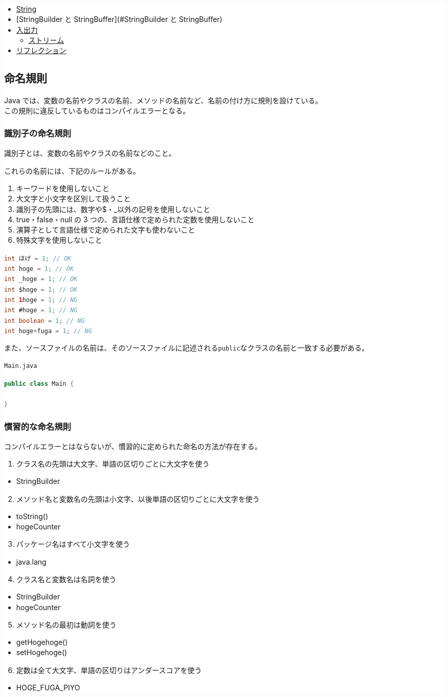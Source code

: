   - [String](#String)
  - [StringBuilder と StringBuffer](#StringBuilder と StringBuffer)
- [入出力](#入出力)
  - [ストリーム](#ストリーム)
- [リフレクション](#リフレクション)

## 命名規則

Java では、変数の名前やクラスの名前、メソッドの名前など、名前の付け方に規則を設けている。<br />
この規則に違反しているものはコンパイルエラーとなる。

### 識別子の命名規則

識別子とは、変数の名前やクラスの名前などのこと。

これらの名前には、下記のルールがある。

1. キーワードを使用しないこと
2. 大文字と小文字を区別して扱うこと
3. 識別子の先頭には、数字や$・_以外の記号を使用しないこと
4. true・false・null の 3 つの、言語仕様で定められた定数を使用しないこと
5. 演算子として言語仕様で定められた文字も使わないこと
6. 特殊文字を使用しないこと

``` java
int ほげ = 1; // OK
int hoge = 1; // OK
int _hoge = 1; // OK
int $hoge = 1; // OK
int 1hoge = 1; // NG
int #hoge = 1; // NG
int boolean = 1; // NG
int hoge+fuga = 1; // NG
```

また、ソースファイルの名前は、そのソースファイルに記述される`public`なクラスの名前と一致する必要がある。

`Main.java`
``` java
public class Main {

}
```

### 慣習的な命名規則

コンパイルエラーとはならないが、慣習的に定められた命名の方法が存在する。

1. クラス名の先頭は大文字、単語の区切りごとに大文字を使う
  * StringBuilder
2. メソッド名と変数名の先頭は小文字、以後単語の区切りごとに大文字を使う
  * toString()
  * hogeCounter
3. パッケージ名はすべて小文字を使う
  * java.lang
4. クラス名と変数名は名詞を使う
  * StringBuilder
  * hogeCounter
5. メソッド名の最初は動詞を使う
  * getHogehoge()
  * setHogehoge()
6. 定数は全て大文字、単語の区切りはアンダースコアを使う
  * HOGE_FUGA_PIYO
